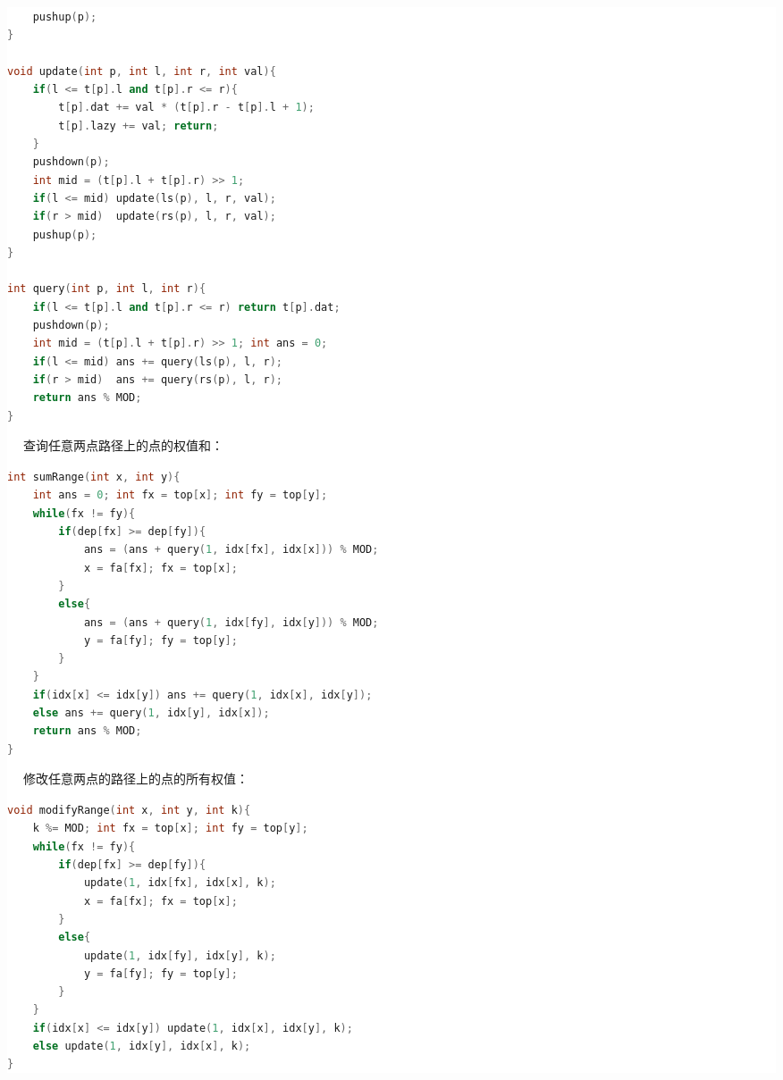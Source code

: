 ```cpp
	pushup(p);
}

void update(int p, int l, int r, int val){
	if(l <= t[p].l and t[p].r <= r){
		t[p].dat += val * (t[p].r - t[p].l + 1);
		t[p].lazy += val; return;
	}
	pushdown(p);
	int mid = (t[p].l + t[p].r) >> 1;
	if(l <= mid) update(ls(p), l, r, val);
	if(r > mid)  update(rs(p), l, r, val);
	pushup(p);
}

int query(int p, int l, int r){
	if(l <= t[p].l and t[p].r <= r) return t[p].dat;
	pushdown(p);
	int mid = (t[p].l + t[p].r) >> 1; int ans = 0;
	if(l <= mid) ans += query(ls(p), l, r);
	if(r > mid)  ans += query(rs(p), l, r);
	return ans % MOD;
}
```

&emsp; 查询任意两点路径上的点的权值和：
```cpp
int sumRange(int x, int y){
	int ans = 0; int fx = top[x]; int fy = top[y];
	while(fx != fy){
		if(dep[fx] >= dep[fy]){
			ans = (ans + query(1, idx[fx], idx[x])) % MOD;
			x = fa[fx]; fx = top[x];
		}
		else{
			ans = (ans + query(1, idx[fy], idx[y])) % MOD;
			y = fa[fy]; fy = top[y];
		}
	}
	if(idx[x] <= idx[y]) ans += query(1, idx[x], idx[y]);
	else ans += query(1, idx[y], idx[x]);
	return ans % MOD;
}
```

&emsp; 修改任意两点的路径上的点的所有权值：
```cpp
void modifyRange(int x, int y, int k){
	k %= MOD; int fx = top[x]; int fy = top[y];
	while(fx != fy){
		if(dep[fx] >= dep[fy]){
			update(1, idx[fx], idx[x], k);
			x = fa[fx]; fx = top[x];
		}
		else{
			update(1, idx[fy], idx[y], k);
			y = fa[fy]; fy = top[y];
		}
	}
	if(idx[x] <= idx[y]) update(1, idx[x], idx[y], k);
	else update(1, idx[y], idx[x], k);
}
```
